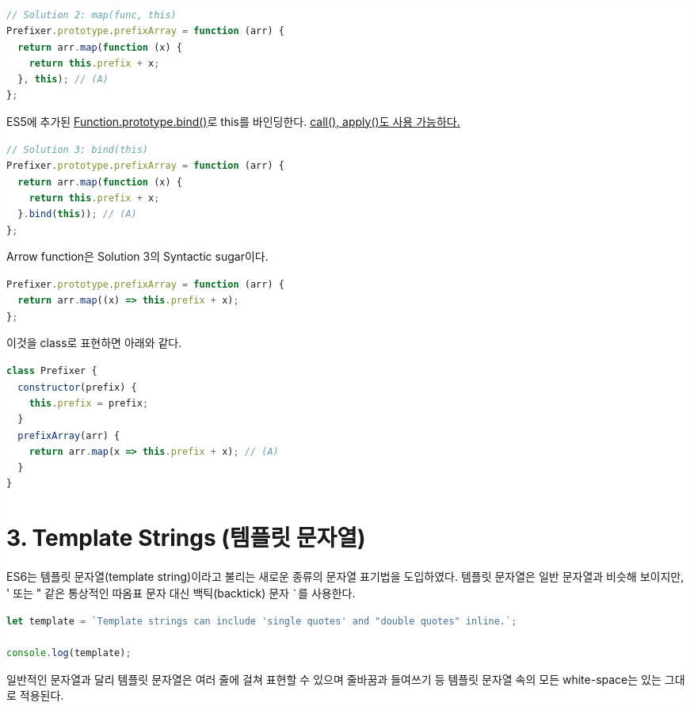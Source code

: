 ```javascript
// Solution 2: map(func, this)
Prefixer.prototype.prefixArray = function (arr) {
  return arr.map(function (x) {
    return this.prefix + x;
  }, this); // (A)
};
```

ES5에 추가된 [Function.prototype.bind()](https://developer.mozilla.org/ko/docs/Web/JavaScript/Reference/Global_Objects/Function/bind)로 this를 바인딩한다. [call(), apply()도 사용 가능하다.](./js-this#apply--apply-invocation-pattern)

```javascript
// Solution 3: bind(this)
Prefixer.prototype.prefixArray = function (arr) {
  return arr.map(function (x) {
    return this.prefix + x;
  }.bind(this)); // (A)
};
```

Arrow function은 Solution 3의 Syntactic sugar이다.

```javascript
Prefixer.prototype.prefixArray = function (arr) {
  return arr.map((x) => this.prefix + x);
};
```

이것을 class로 표현하면 아래와 같다.

```javascript
class Prefixer {
  constructor(prefix) {
    this.prefix = prefix;
  }
  prefixArray(arr) {
    return arr.map(x => this.prefix + x); // (A)
  }
}
```

# 3. Template Strings (템플릿 문자열)

ES6는 템플릿 문자열(template string)이라고 불리는 새로운 종류의 문자열 표기법을 도입하였다. 템플릿 문자열은 일반 문자열과 비슷해 보이지만, ' 또는 " 같은 통상적인 따옴표 문자 대신 백틱(backtick) 문자 `` ` ``를 사용한다.

```javascript
let template = `Template strings can include 'single quotes' and "double quotes" inline.`;

console.log(template);
```

일반적인 문자열과 달리 템플릿 문자열은 여러 줄에 걸쳐 표현할 수 있으며 줄바꿈과 들여쓰기 등 템플릿 문자열 속의 모든 white-space는 있는 그대로 적용된다.
